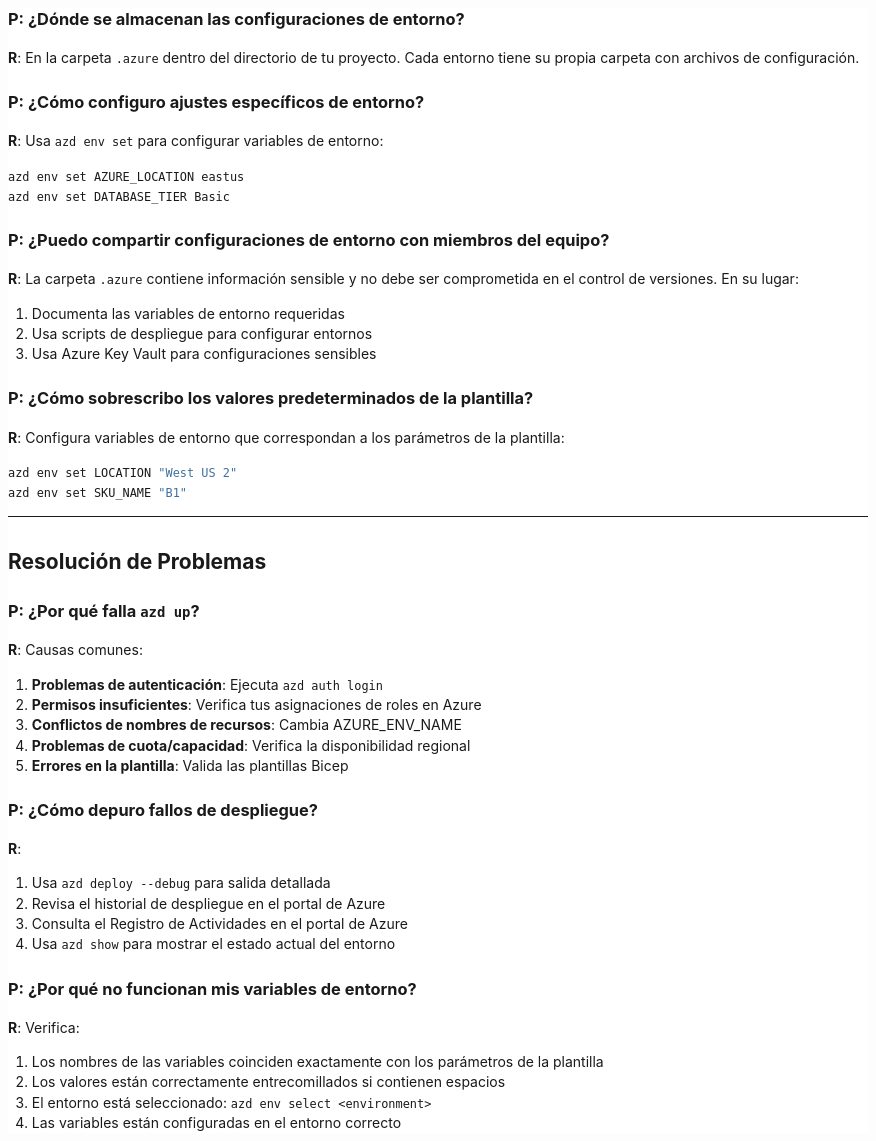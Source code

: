 ### P: ¿Dónde se almacenan las configuraciones de entorno?
**R**: En la carpeta `.azure` dentro del directorio de tu proyecto. Cada entorno tiene su propia carpeta con archivos de configuración.

### P: ¿Cómo configuro ajustes específicos de entorno?
**R**: Usa `azd env set` para configurar variables de entorno:
```bash
azd env set AZURE_LOCATION eastus
azd env set DATABASE_TIER Basic
```

### P: ¿Puedo compartir configuraciones de entorno con miembros del equipo?
**R**: La carpeta `.azure` contiene información sensible y no debe ser comprometida en el control de versiones. En su lugar:
1. Documenta las variables de entorno requeridas
2. Usa scripts de despliegue para configurar entornos
3. Usa Azure Key Vault para configuraciones sensibles

### P: ¿Cómo sobrescribo los valores predeterminados de la plantilla?
**R**: Configura variables de entorno que correspondan a los parámetros de la plantilla:
```bash
azd env set LOCATION "West US 2"
azd env set SKU_NAME "B1"
```

---

## Resolución de Problemas

### P: ¿Por qué falla `azd up`?
**R**: Causas comunes:
1. **Problemas de autenticación**: Ejecuta `azd auth login`
2. **Permisos insuficientes**: Verifica tus asignaciones de roles en Azure
3. **Conflictos de nombres de recursos**: Cambia AZURE_ENV_NAME
4. **Problemas de cuota/capacidad**: Verifica la disponibilidad regional
5. **Errores en la plantilla**: Valida las plantillas Bicep

### P: ¿Cómo depuro fallos de despliegue?
**R**: 
1. Usa `azd deploy --debug` para salida detallada
2. Revisa el historial de despliegue en el portal de Azure
3. Consulta el Registro de Actividades en el portal de Azure
4. Usa `azd show` para mostrar el estado actual del entorno

### P: ¿Por qué no funcionan mis variables de entorno?
**R**: Verifica:
1. Los nombres de las variables coinciden exactamente con los parámetros de la plantilla
2. Los valores están correctamente entrecomillados si contienen espacios
3. El entorno está seleccionado: `azd env select <environment>`
4. Las variables están configuradas en el entorno correcto
